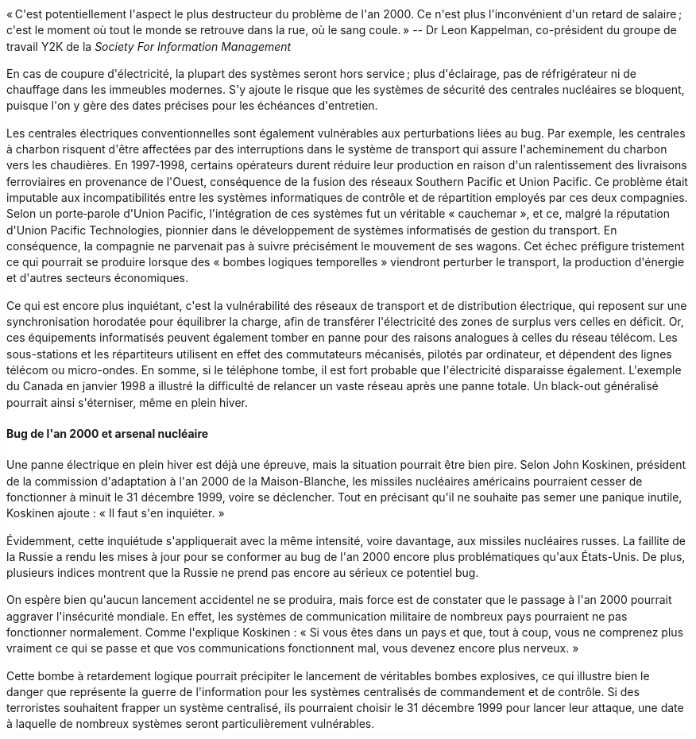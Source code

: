 « C'est potentiellement l'aspect le plus destructeur du problème de l'an 2000. Ce n'est plus l'inconvénient d'un retard de salaire ; c'est le moment où tout le monde se retrouve dans la rue, où le sang coule. » -- Dr Leon Kappelman, co-président du groupe de travail Y2K de la *Society For Information Management*

En cas de coupure d'électricité, la plupart des systèmes seront hors service ; plus d'éclairage, pas de réfrigérateur ni de chauffage dans les immeubles modernes. S'y ajoute le risque que les systèmes de sécurité des centrales nucléaires se bloquent, puisque l'on y gère des dates précises pour les échéances d'entretien.

Les centrales électriques conventionnelles sont également vulnérables aux perturbations liées au bug. Par exemple, les centrales à charbon risquent d'être affectées par des interruptions dans le système de transport qui assure l'acheminement du charbon vers les chaudières. En 1997‑1998, certains opérateurs durent réduire leur production en raison d'un ralentissement des livraisons ferroviaires en provenance de l'Ouest, conséquence de la fusion des réseaux Southern Pacific et Union Pacific. Ce problème était imputable aux incompatibilités entre les systèmes informatiques de contrôle et de répartition employés par ces deux compagnies. Selon un porte‑parole d'Union Pacific, l'intégration de ces systèmes fut un véritable « cauchemar », et ce, malgré la réputation d'Union Pacific Technologies, pionnier dans le développement de systèmes informatisés de gestion du transport. En conséquence, la compagnie ne parvenait pas à suivre précisément le mouvement de ses wagons. Cet échec préfigure tristement ce qui pourrait se produire lorsque des « bombes logiques temporelles » viendront perturber le transport, la production d'énergie et d'autres secteurs économiques.

Ce qui est encore plus inquiétant, c'est la vulnérabilité des réseaux de transport et de distribution électrique, qui reposent sur une synchronisation horodatée pour équilibrer la charge, afin de transférer l'électricité des zones de surplus vers celles en déficit. Or, ces équipements informatisés peuvent également tomber en panne pour des raisons analogues à celles du réseau télécom. Les sous-stations et les répartiteurs utilisent en effet des commutateurs mécanisés, pilotés par ordinateur, et dépendent des lignes télécom ou micro-ondes. En somme, si le téléphone tombe, il est fort probable que l'électricité disparaisse également. L'exemple du Canada en janvier 1998 a illustré la difficulté de relancer un vaste réseau après une panne totale. Un black-out généralisé pourrait ainsi s'éterniser, même en plein hiver.

#### Bug de l'an 2000 et arsenal nucléaire

Une panne électrique en plein hiver est déjà une épreuve, mais la situation pourrait être bien pire. Selon John Koskinen, président de la commission d'adaptation à l'an 2000 de la Maison-Blanche, les missiles nucléaires américains pourraient cesser de fonctionner à minuit le 31 décembre 1999, voire se déclencher. Tout en précisant qu'il ne souhaite pas semer une panique inutile, Koskinen ajoute : « Il faut s'en inquiéter. »

Évidemment, cette inquiétude s'appliquerait avec la même intensité, voire davantage, aux missiles nucléaires russes. La faillite de la Russie a rendu les mises à jour pour se conformer au bug de l'an 2000 encore plus problématiques qu'aux États-Unis. De plus, plusieurs indices montrent que la Russie ne prend pas encore au sérieux ce potentiel bug.

On espère bien qu'aucun lancement accidentel ne se produira, mais force est de constater que le passage à l'an 2000 pourrait aggraver l'insécurité mondiale. En effet, les systèmes de communication militaire de nombreux pays pourraient ne pas fonctionner normalement. Comme l'explique Koskinen : « Si vous êtes dans un pays et que, tout à coup, vous ne comprenez plus vraiment ce qui se passe et que vos communications fonctionnent mal, vous devenez encore plus nerveux. »

Cette bombe à retardement logique pourrait précipiter le lancement de véritables bombes explosives, ce qui illustre bien le danger que représente la guerre de l'information pour les systèmes centralisés de commandement et de contrôle. Si des terroristes souhaitent frapper un système centralisé, ils pourraient choisir le 31 décembre 1999 pour lancer leur attaque, une date à laquelle de nombreux systèmes seront particulièrement vulnérables.
